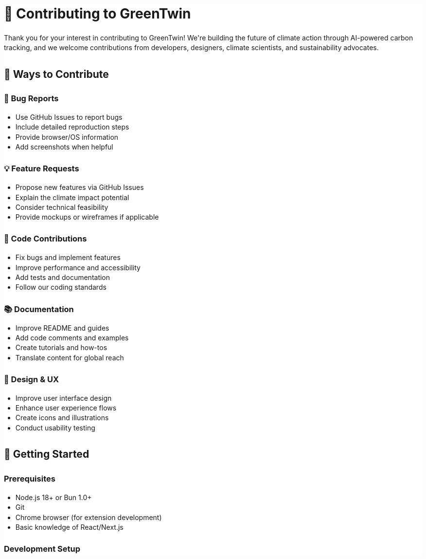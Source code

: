 # 🤝 Contributing to GreenTwin

Thank you for your interest in contributing to GreenTwin! We're building the future of climate action through AI-powered carbon tracking, and we welcome contributions from developers, designers, climate scientists, and sustainability advocates.

## 🌟 Ways to Contribute

### 🐛 Bug Reports
- Use GitHub Issues to report bugs
- Include detailed reproduction steps
- Provide browser/OS information
- Add screenshots when helpful

### 💡 Feature Requests
- Propose new features via GitHub Issues
- Explain the climate impact potential
- Consider technical feasibility
- Provide mockups or wireframes if applicable

### 🔧 Code Contributions
- Fix bugs and implement features
- Improve performance and accessibility
- Add tests and documentation
- Follow our coding standards

### 📚 Documentation
- Improve README and guides
- Add code comments and examples
- Create tutorials and how-tos
- Translate content for global reach

### 🎨 Design & UX
- Improve user interface design
- Enhance user experience flows
- Create icons and illustrations
- Conduct usability testing

## 🚀 Getting Started

### Prerequisites
- Node.js 18+ or Bun 1.0+
- Git
- Chrome browser (for extension development)
- Basic knowledge of React/Next.js

### Development Setup
